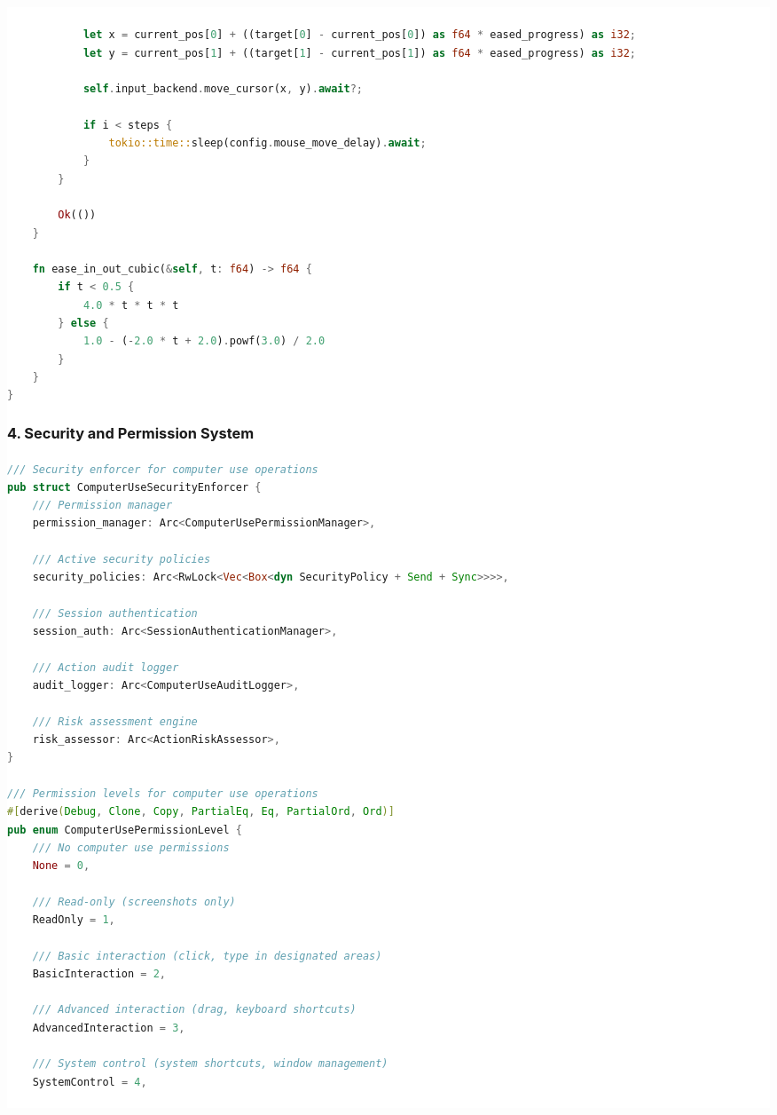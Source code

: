 ```rust
            
            let x = current_pos[0] + ((target[0] - current_pos[0]) as f64 * eased_progress) as i32;
            let y = current_pos[1] + ((target[1] - current_pos[1]) as f64 * eased_progress) as i32;
            
            self.input_backend.move_cursor(x, y).await?;
            
            if i < steps {
                tokio::time::sleep(config.mouse_move_delay).await;
            }
        }
        
        Ok(())
    }
    
    fn ease_in_out_cubic(&self, t: f64) -> f64 {
        if t < 0.5 {
            4.0 * t * t * t
        } else {
            1.0 - (-2.0 * t + 2.0).powf(3.0) / 2.0
        }
    }
}
```

### 4. Security and Permission System

```rust
/// Security enforcer for computer use operations
pub struct ComputerUseSecurityEnforcer {
    /// Permission manager
    permission_manager: Arc<ComputerUsePermissionManager>,
    
    /// Active security policies
    security_policies: Arc<RwLock<Vec<Box<dyn SecurityPolicy + Send + Sync>>>>,
    
    /// Session authentication
    session_auth: Arc<SessionAuthenticationManager>,
    
    /// Action audit logger
    audit_logger: Arc<ComputerUseAuditLogger>,
    
    /// Risk assessment engine
    risk_assessor: Arc<ActionRiskAssessor>,
}

/// Permission levels for computer use operations
#[derive(Debug, Clone, Copy, PartialEq, Eq, PartialOrd, Ord)]
pub enum ComputerUsePermissionLevel {
    /// No computer use permissions
    None = 0,
    
    /// Read-only (screenshots only)
    ReadOnly = 1,
    
    /// Basic interaction (click, type in designated areas)
    BasicInteraction = 2,
    
    /// Advanced interaction (drag, keyboard shortcuts)
    AdvancedInteraction = 3,
    
    /// System control (system shortcuts, window management)
    SystemControl = 4,
    
```
